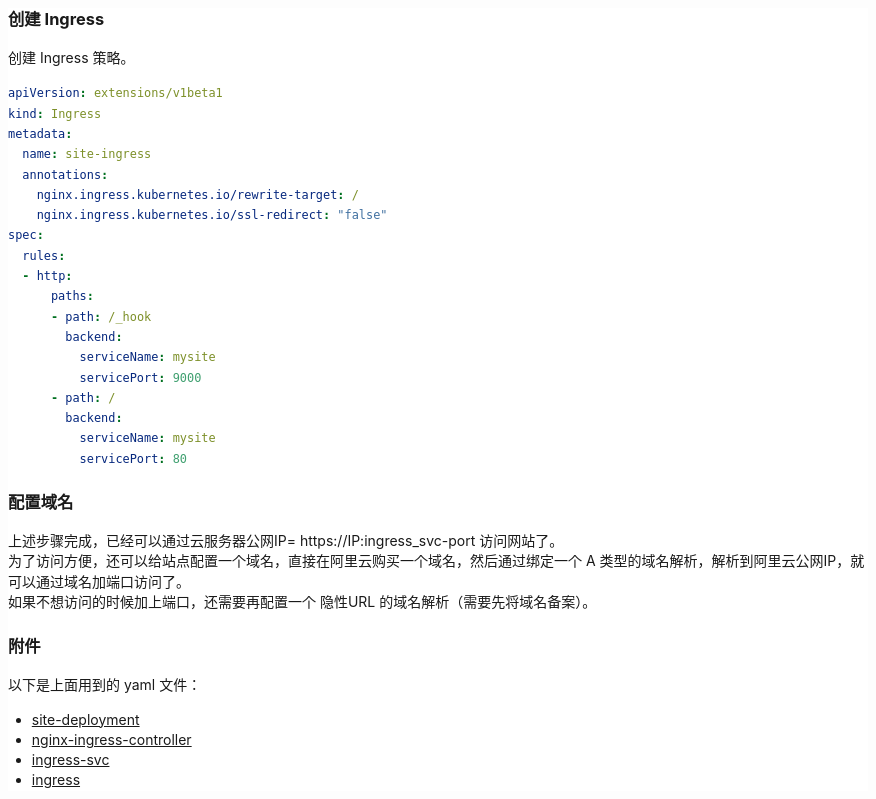 ### 创建 Ingress
创建 Ingress 策略。    
```yaml
apiVersion: extensions/v1beta1
kind: Ingress
metadata:
  name: site-ingress
  annotations:
    nginx.ingress.kubernetes.io/rewrite-target: /
    nginx.ingress.kubernetes.io/ssl-redirect: "false"
spec:
  rules:
  - http:
      paths:
      - path: /_hook
        backend:
          serviceName: mysite
          servicePort: 9000
      - path: /
        backend:
          serviceName: mysite
          servicePort: 80

```

### 配置域名
上述步骤完成，已经可以通过云服务器公网IP= https://IP:ingress_svc-port 访问网站了。    
为了访问方便，还可以给站点配置一个域名，直接在阿里云购买一个域名，然后通过绑定一个 A 类型的域名解析，解析到阿里云公网IP，就可以通过域名加端口访问了。    
如果不想访问的时候加上端口，还需要再配置一个 隐性URL 的域名解析（需要先将域名备案）。    

### 附件
以下是上面用到的 yaml 文件：    
- [site-deployment](./mysite.yaml)    
- [nginx-ingress-controller](./nginx_ingress.yaml)    
- [ingress-svc](./ingress_svc.yaml)    
- [ingress](./ingress.yaml)
